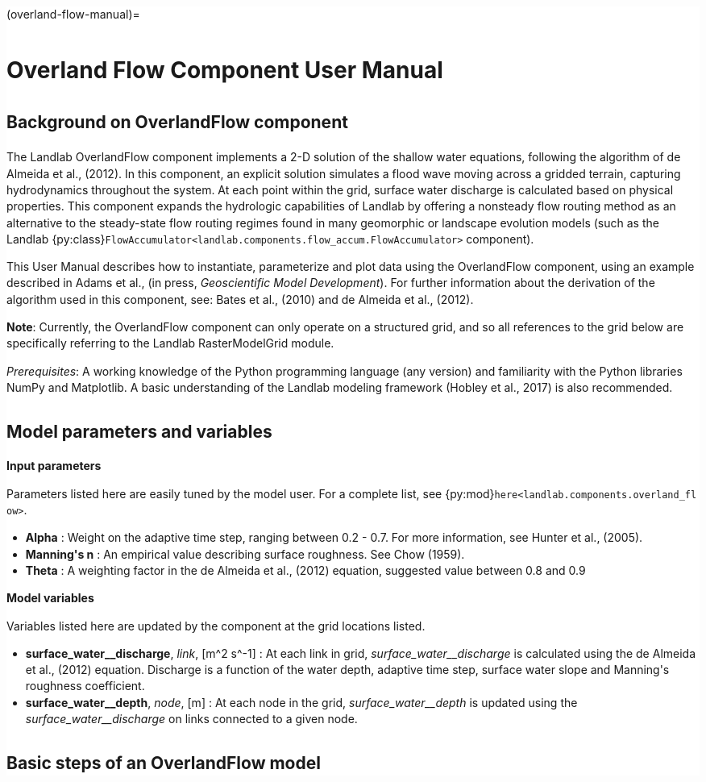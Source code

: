 (overland-flow-manual)=

# Overland Flow Component User Manual

## Background on OverlandFlow component

The Landlab OverlandFlow component implements a 2-D solution of the shallow water equations, following the algorithm of de Almeida et al., (2012). In this component, an explicit solution simulates a flood wave moving across a gridded terrain, capturing hydrodynamics throughout the system. At each point within the grid, surface water discharge is calculated based on physical properties. This component expands the hydrologic capabilities of Landlab by offering a nonsteady flow routing method as an alternative to the steady-state flow routing regimes found in many geomorphic or landscape evolution models
(such as the Landlab {py:class}`FlowAccumulator<landlab.components.flow_accum.FlowAccumulator>` component).

This User Manual describes how to instantiate, parameterize and plot data using the OverlandFlow component, using an example described in Adams et al., (in press, *Geoscientific Model Development*). For further information about the derivation of the algorithm used in this component, see: Bates et al., (2010) and de Almeida et al., (2012).

**Note**: Currently, the OverlandFlow component can only operate on a structured grid, and so all references to the grid below are specifically referring to the Landlab RasterModelGrid module.

*Prerequisites*: A working knowledge of the Python programming language (any version) and familiarity with the Python libraries NumPy and Matplotlib. A basic understanding of the Landlab modeling framework (Hobley et al., 2017) is also recommended.

## Model parameters and variables

**Input parameters**

Parameters listed here are easily tuned by the model user. For a complete list, see
{py:mod}`here<landlab.components.overland_flow>`.

- **Alpha** : Weight on the adaptive time step, ranging between 0.2 - 0.7. For more information, see Hunter et al., (2005).
- **Manning's n** : An empirical value describing surface roughness. See Chow (1959).
- **Theta** : A weighting factor in the de Almeida et al., (2012) equation, suggested value between 0.8 and 0.9

**Model variables**

Variables listed here are updated by the component at the grid locations listed.

- **surface_water\_\_discharge**, *link*, \[m^2 s^-1\] : At each link in grid, *surface_water\_\_discharge* is calculated using the de Almeida et al., (2012) equation. Discharge is a function of the water depth, adaptive time step, surface water slope and Manning's roughness coefficient.
- **surface_water\_\_depth**, *node*, \[m\] : At each node in the grid, *surface_water\_\_depth* is updated using the *surface_water\_\_discharge* on links connected to a given node.

## Basic steps of an OverlandFlow model


[documentation]: https://matplotlib.org//api/pyplot_api.html